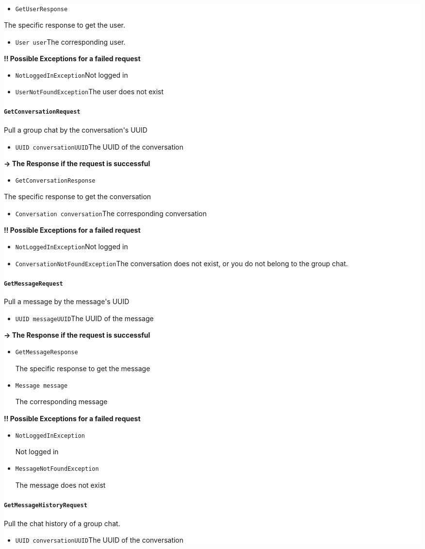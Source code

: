 - `GetUserResponse`

The specific response to get the user.

- `User user`The corresponding user.

**!! Possible Exceptions for a failed request**

- `NotLoggedInException`Not logged in

- `UserNotFoundException`The user does not exist

#### `GetConversationRequest`

Pull a group chat by the conversation's UUID

- `UUID conversationUUID`The UUID of the conversation

**→ The Response if the request is successful**

- `GetConversationResponse`

The specific response to get the conversation

- `Conversation conversation`The corresponding conversation

**!! Possible Exceptions for a failed request**

- `NotLoggedInException`Not logged in

- `ConversationNotFoundException`The conversation does not exist, or you do not belong to the group chat.

#### `GetMessageRequest`

Pull a message by the message's UUID

- `UUID messageUUID`The UUID of the message

**→ The Response if the request is successful**

- `GetMessageResponse`

  The specific response to get the message

- `Message message`

  The corresponding message

**!! Possible Exceptions for a failed request**

- `NotLoggedInException`

  Not logged in

- `MessageNotFoundException`

  The message does not exist

#### `GetMessageHistoryRequest`

Pull the chat history of a group chat.

- `UUID conversationUUID`The UUID of the conversation
